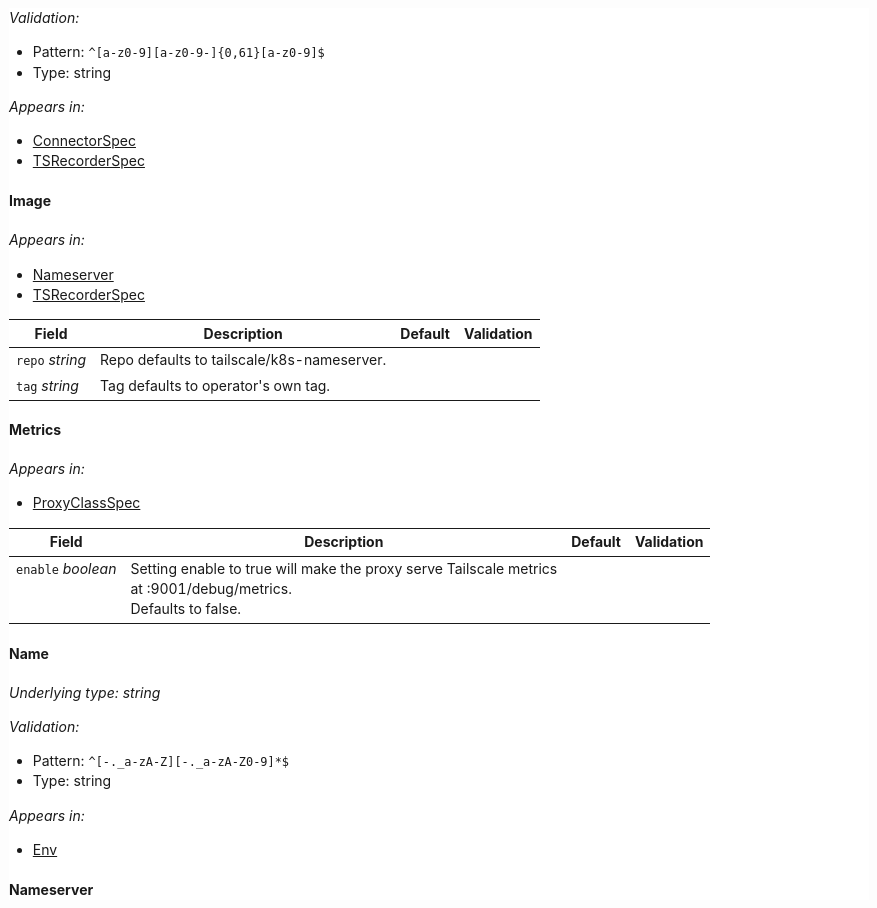 _Validation:_
- Pattern: `^[a-z0-9][a-z0-9-]{0,61}[a-z0-9]$`
- Type: string

_Appears in:_
- [ConnectorSpec](#connectorspec)
- [TSRecorderSpec](#tsrecorderspec)



#### Image







_Appears in:_
- [Nameserver](#nameserver)
- [TSRecorderSpec](#tsrecorderspec)

| Field | Description | Default | Validation |
| --- | --- | --- | --- |
| `repo` _string_ | Repo defaults to tailscale/k8s-nameserver. |  |  |
| `tag` _string_ | Tag defaults to operator's own tag. |  |  |


#### Metrics







_Appears in:_
- [ProxyClassSpec](#proxyclassspec)

| Field | Description | Default | Validation |
| --- | --- | --- | --- |
| `enable` _boolean_ | Setting enable to true will make the proxy serve Tailscale metrics<br />at <pod-ip>:9001/debug/metrics.<br />Defaults to false. |  |  |


#### Name

_Underlying type:_ _string_



_Validation:_
- Pattern: `^[-._a-zA-Z][-._a-zA-Z0-9]*$`
- Type: string

_Appears in:_
- [Env](#env)



#### Nameserver


